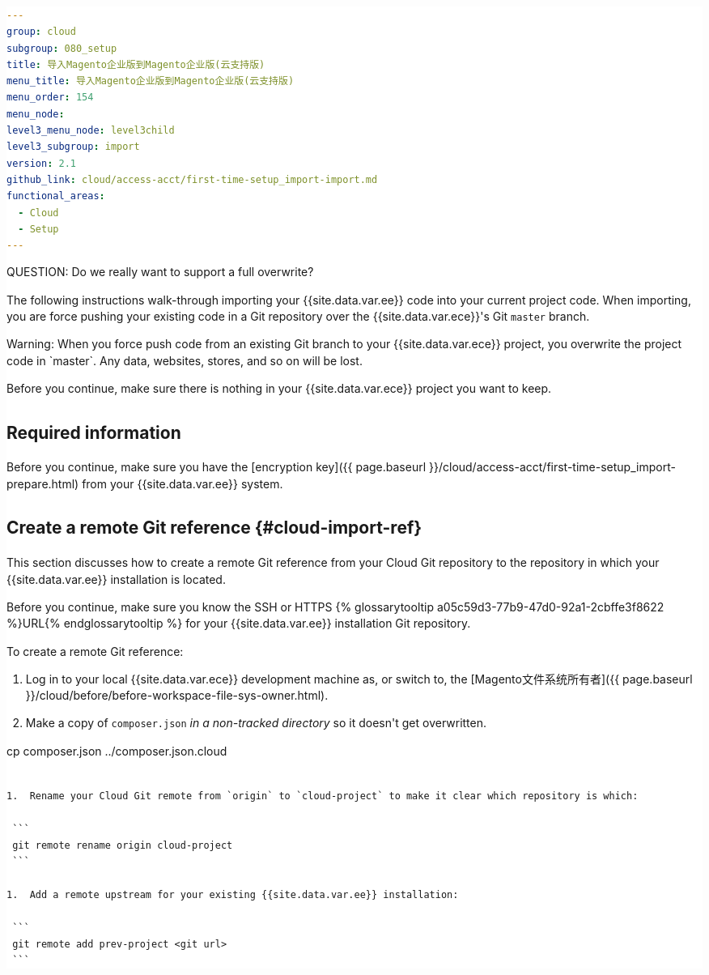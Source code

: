 ```yaml
---
group: cloud
subgroup: 080_setup
title: 导入Magento企业版到Magento企业版(云支持版)
menu_title: 导入Magento企业版到Magento企业版(云支持版)
menu_order: 154
menu_node:
level3_menu_node: level3child
level3_subgroup: import
version: 2.1
github_link: cloud/access-acct/first-time-setup_import-import.md
functional_areas:
  - Cloud
  - Setup
---
```


QUESTION: Do we really want to support a full overwrite?

The following instructions walk-through importing your {{site.data.var.ee}} code into your current project code. When importing, you are force pushing your existing code in a Git repository over the {{site.data.var.ece}}'s Git `master` branch.

<div class="bs-callout bs-callout-warning" id="warning" markdown="1">
Warning: When you force push code from an existing Git branch to your {{site.data.var.ece}} project, you overwrite the project code in `master`. Any data, websites, stores, and so on will be lost.

Before you continue, make sure there is nothing in your {{site.data.var.ece}} project you want to keep.
</div>

## Required information
Before you continue, make sure you have the [encryption key]({{ page.baseurl }}/cloud/access-acct/first-time-setup_import-prepare.html) from your {{site.data.var.ee}} system.

## Create a remote Git reference {#cloud-import-ref}
This section discusses how to create a remote Git reference from your Cloud Git repository to the repository in which your {{site.data.var.ee}} installation is located.

Before you continue, make sure you know the SSH or HTTPS {% glossarytooltip a05c59d3-77b9-47d0-92a1-2cbffe3f8622 %}URL{% endglossarytooltip %} for your {{site.data.var.ee}} installation Git repository.

To create a remote Git reference:

1.  Log in to your local {{site.data.var.ece}} development machine as, or switch to, the [Magento文件系统所有者]({{ page.baseurl }}/cloud/before/before-workspace-file-sys-owner.html).
1.  Make a copy of `composer.json` _in a non-tracked directory_ so it doesn't get overwritten.

    ```
   cp composer.json ../composer.json.cloud
   ```

1.  Rename your Cloud Git remote from `origin` to `cloud-project` to make it clear which repository is which:

    ```
	git remote rename origin cloud-project
	```

1.  Add a remote upstream for your existing {{site.data.var.ee}} installation:

    ```
    git remote add prev-project <git url>
    ```
   ```